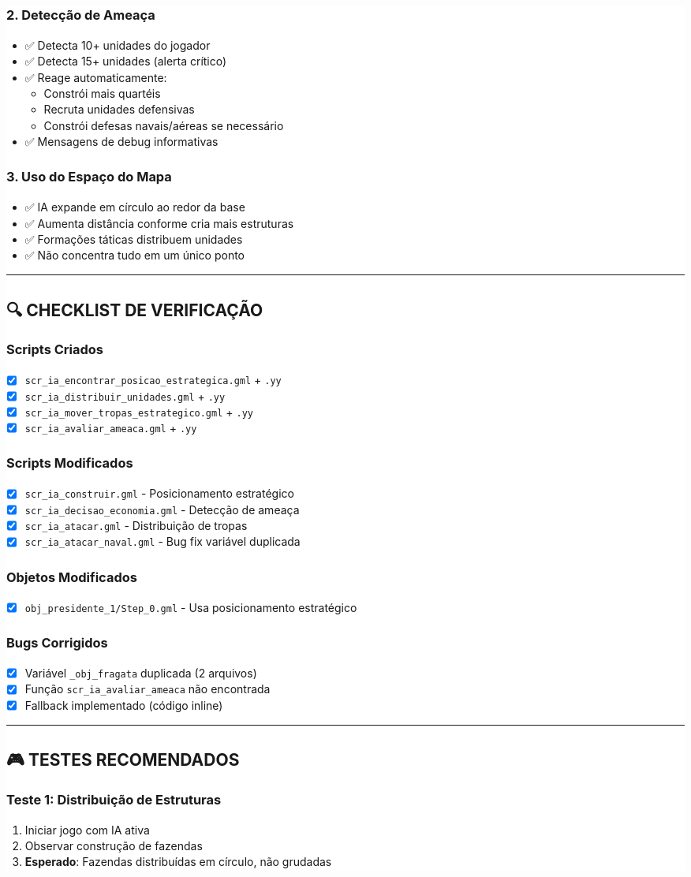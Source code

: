 ### **2. Detecção de Ameaça**
- ✅ Detecta 10+ unidades do jogador
- ✅ Detecta 15+ unidades (alerta crítico)
- ✅ Reage automaticamente:
   - Constrói mais quartéis
   - Recruta unidades defensivas
   - Constrói defesas navais/aéreas se necessário
- ✅ Mensagens de debug informativas

### **3. Uso do Espaço do Mapa**
- ✅ IA expande em círculo ao redor da base
- ✅ Aumenta distância conforme cria mais estruturas
- ✅ Formações táticas distribuem unidades
- ✅ Não concentra tudo em um único ponto

---

## 🔍 CHECKLIST DE VERIFICAÇÃO

### **Scripts Criados**
- [x] `scr_ia_encontrar_posicao_estrategica.gml` + `.yy`
- [x] `scr_ia_distribuir_unidades.gml` + `.yy`
- [x] `scr_ia_mover_tropas_estrategico.gml` + `.yy`
- [x] `scr_ia_avaliar_ameaca.gml` + `.yy`

### **Scripts Modificados**
- [x] `scr_ia_construir.gml` - Posicionamento estratégico
- [x] `scr_ia_decisao_economia.gml` - Detecção de ameaça
- [x] `scr_ia_atacar.gml` - Distribuição de tropas
- [x] `scr_ia_atacar_naval.gml` - Bug fix variável duplicada

### **Objetos Modificados**
- [x] `obj_presidente_1/Step_0.gml` - Usa posicionamento estratégico

### **Bugs Corrigidos**
- [x] Variável `_obj_fragata` duplicada (2 arquivos)
- [x] Função `scr_ia_avaliar_ameaca` não encontrada
- [x] Fallback implementado (código inline)

---

## 🎮 TESTES RECOMENDADOS

### **Teste 1: Distribuição de Estruturas**
1. Iniciar jogo com IA ativa
2. Observar construção de fazendas
3. **Esperado**: Fazendas distribuídas em círculo, não grudadas
